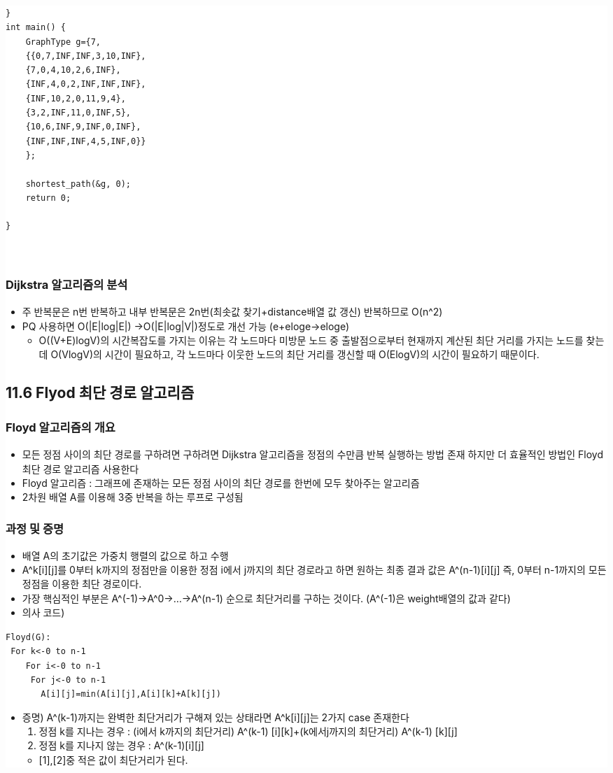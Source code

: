 ```
} 
int main() {
	GraphType g={7,
	{{0,7,INF,INF,3,10,INF},
	{7,0,4,10,2,6,INF},
	{INF,4,0,2,INF,INF,INF},
	{INF,10,2,0,11,9,4},
	{3,2,INF,11,0,INF,5},
	{10,6,INF,9,INF,0,INF},
	{INF,INF,INF,4,5,INF,0}}	
	};
	
	shortest_path(&g, 0);
	return 0;

}



```
### Dijkstra 알고리즘의 분석
* 주 반복문은 n번 반복하고 내부 반복문은 2n번(최솟값 찾기+distance배열 값 갱신) 반복하므로 O(n^2)
* PQ 사용하면 O(|E|log|E|) ->O(|E|log|V|)정도로 개선 가능 (e+eloge->eloge) 
 	* O((V+E)logV)의 시간복잡도를 가지는 이유는 각 노드마다 미방문 노드 중 출발점으로부터 현재까지 계산된 최단 거리를 가지는 노드를 찾는데 O(VlogV)의 시간이 필요하고, 각 노드마다 이웃한 노드의 최단 거리를 갱신할 때 O(ElogV)의 시간이 필요하기 때문이다.

## 11.6 Flyod 최단 경로 알고리즘
### Floyd 알고리즘의 개요
* 모든 정점 사이의 최단 경로를 구하려면 구하려면 Dijkstra 알고리즘을 정점의 수만큼 반복 실행하는 방법 존재 하지만 더 효율적인 방법인 Floyd 최단 경로 알고리즘 사용한다 
* Floyd 알고리즘 : 그래프에 존재하는 모든 정점 사이의 최단 경로를 한번에 모두 찾아주는 알고리즘
* 2차원 배열 A를 이용해 3중 반복을 하는 루프로 구성됨

### 과정 및 증명
* 배열 A의 초기값은 가중치 행렬의 값으로 하고 수행
* A^k[i][j]를 0부터 k까지의 정점만을 이용한 정점 i에서 j까지의 최단 경로라고 하면 원하는 최종 결과 값은 A^(n-1)[i][j] 즉, 0부터 n-1까지의 모든 정점을 이용한 최단 경로이다.
* 가장 핵심적인 부분은 A^(-1)->A^0->…->A^(n-1) 순으로 최단거리를 구하는 것이다. (A^(-1)은 weight배열의 값과 같다)
* 의사 코드)
```
Floyd(G):
 For k<-0 to n-1
    For i<-0 to n-1
     For j<-0 to n-1
       A[i][j]=min(A[i][j],A[i][k]+A[k][j])

```
* 증명) A^(k-1)까지는 완벽한 최단거리가 구해져 있는 상태라면 A^k[i][j]는 2가지 case 존재한다
	1. 정점 k를 지나는 경우 : (i에서 k까지의 최단거리) A^(k-1) [i][k]+(k에서j까지의 최단거리) A^(k-1) [k][j]
	2. 정점 k를 지나지 않는 경우 : A^(k-1)[i][j]
	* [1],[2]중 적은 값이 최단거리가 된다.
